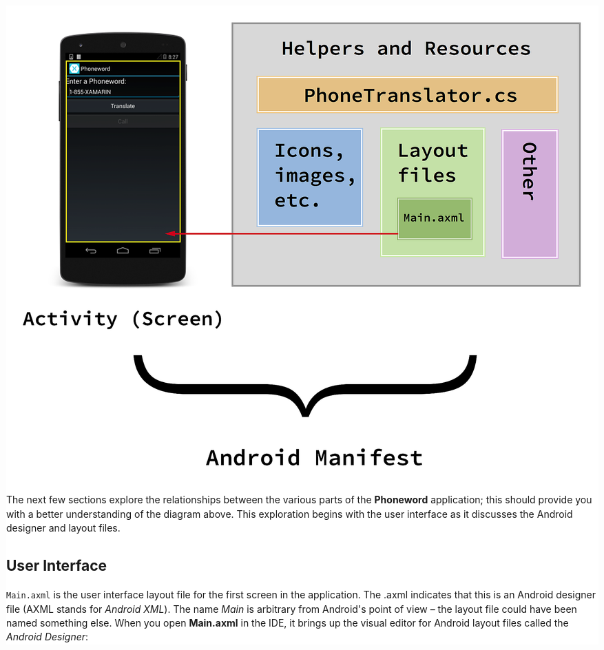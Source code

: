 [![Resource helpers](hello-android-deepdive-images/02-resources-helpers-sml.png)](hello-android-deepdive-images/02-resources-helpers.png#lightbox)

The next few sections explore the relationships between the various
parts of the **Phoneword** application; this should provide you with a
better understanding of the diagram above. This exploration begins with
the user interface as it discusses the Android designer and layout
files.


## User Interface

`Main.axml` is the user interface layout file for the first screen in
the application. The .axml indicates that this is an Android designer
file (AXML stands for *Android XML*). The name *Main* is arbitrary from
Android's point of view &ndash; the layout file could have been named
something else. When you open **Main.axml** in the IDE, it brings up the
visual editor for Android layout files called the *Android Designer*:
